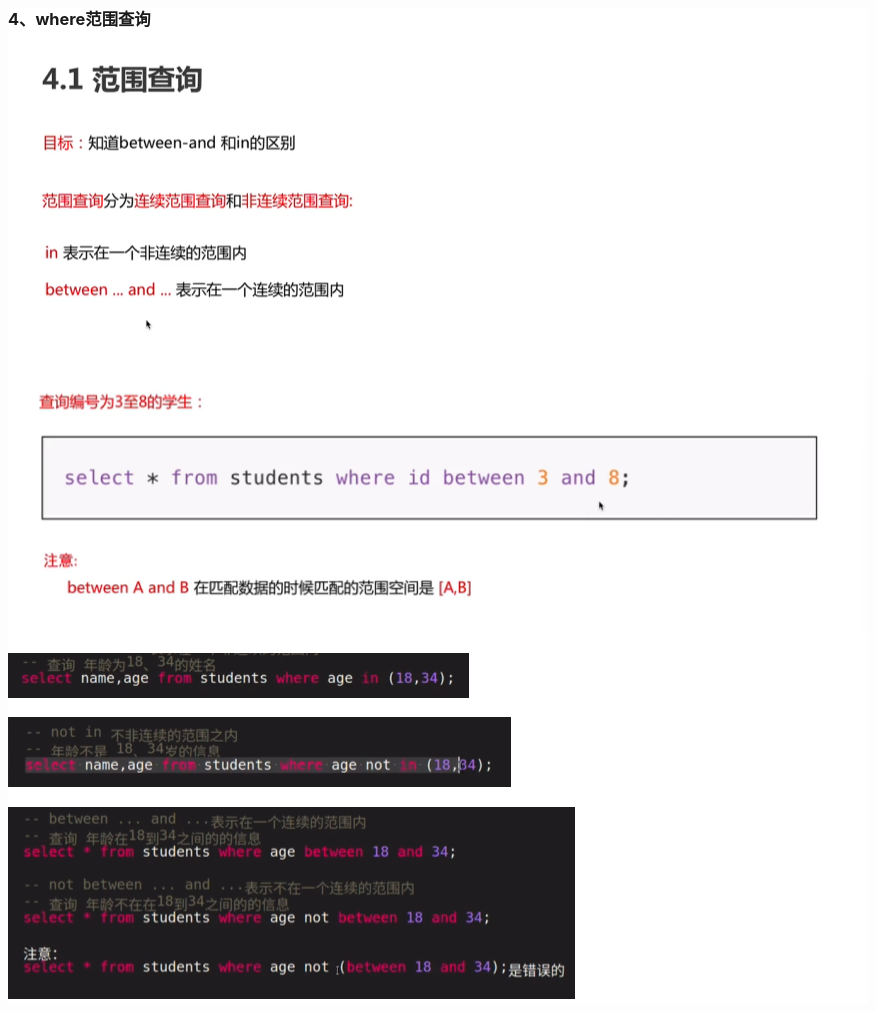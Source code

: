 

### 4、where范围查询

![image-20250226121138073](img/image-20250226121138073.png)

![image-20250226121146593](img/image-20250226121146593.png)

![image-20250226121354223](img/image-20250226121354223.png)

![image-20250226121230703](img/image-20250226121230703.png)

![image-20250226121427423](img/image-20250226121427423.png)
